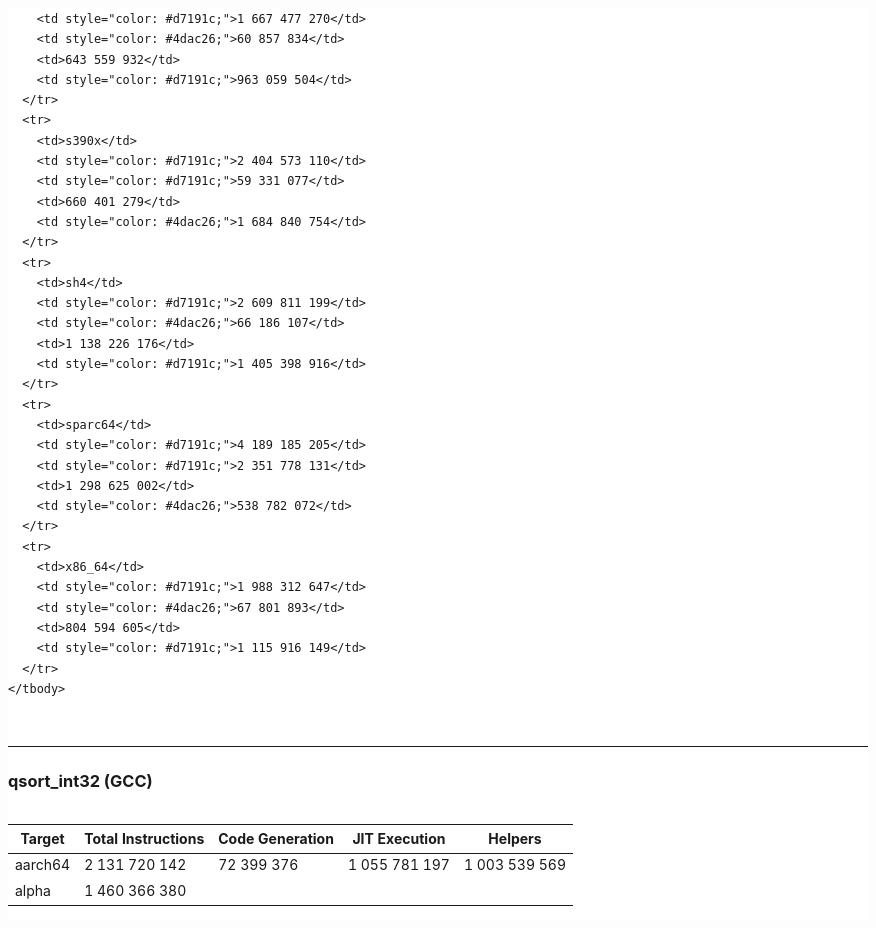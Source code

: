         <td style="color: #d7191c;">1 667 477 270</td>
        <td style="color: #4dac26;">60 857 834</td>
        <td>643 559 932</td>
        <td style="color: #d7191c;">963 059 504</td>
      </tr>
      <tr>
        <td>s390x</td>
        <td style="color: #d7191c;">2 404 573 110</td>
        <td style="color: #d7191c;">59 331 077</td>
        <td>660 401 279</td>
        <td style="color: #4dac26;">1 684 840 754</td>
      </tr>
      <tr>
        <td>sh4</td>
        <td style="color: #d7191c;">2 609 811 199</td>
        <td style="color: #4dac26;">66 186 107</td>
        <td>1 138 226 176</td>
        <td style="color: #d7191c;">1 405 398 916</td>
      </tr>
      <tr>
        <td>sparc64</td>
        <td style="color: #d7191c;">4 189 185 205</td>
        <td style="color: #d7191c;">2 351 778 131</td>
        <td>1 298 625 002</td>
        <td style="color: #4dac26;">538 782 072</td>
      </tr>
      <tr>
        <td>x86_64</td>
        <td style="color: #d7191c;">1 988 312 647</td>
        <td style="color: #4dac26;">67 801 893</td>
        <td>804 594 605</td>
        <td style="color: #d7191c;">1 115 916 149</td>
      </tr>
    </tbody>
  </table>
</div>

<br />
<hr />

### qsort_int32 (GCC)

<div style="overflow-x: auto;">
  <table class="results" style="width: 100%;">
    <thead>
      <tr>
        <th title="Field #1">Target</th>
        <th title="Field #2">Total Instructions</th>
        <th title="Field #3">Code Generation</th>
        <th title="Field #4">JIT Execution</th>
        <th title="Field #5">Helpers</th>
      </tr>
    </thead>
    <tbody>
      <tr>
        <td>aarch64</td>
        <td>2 131 720 142</td>
        <td>72 399 376</td>
        <td>1 055 781 197</td>
        <td>1 003 539 569</td>
      </tr>
      <tr>
        <td>alpha</td>
        <td>1 460 366 380</td>